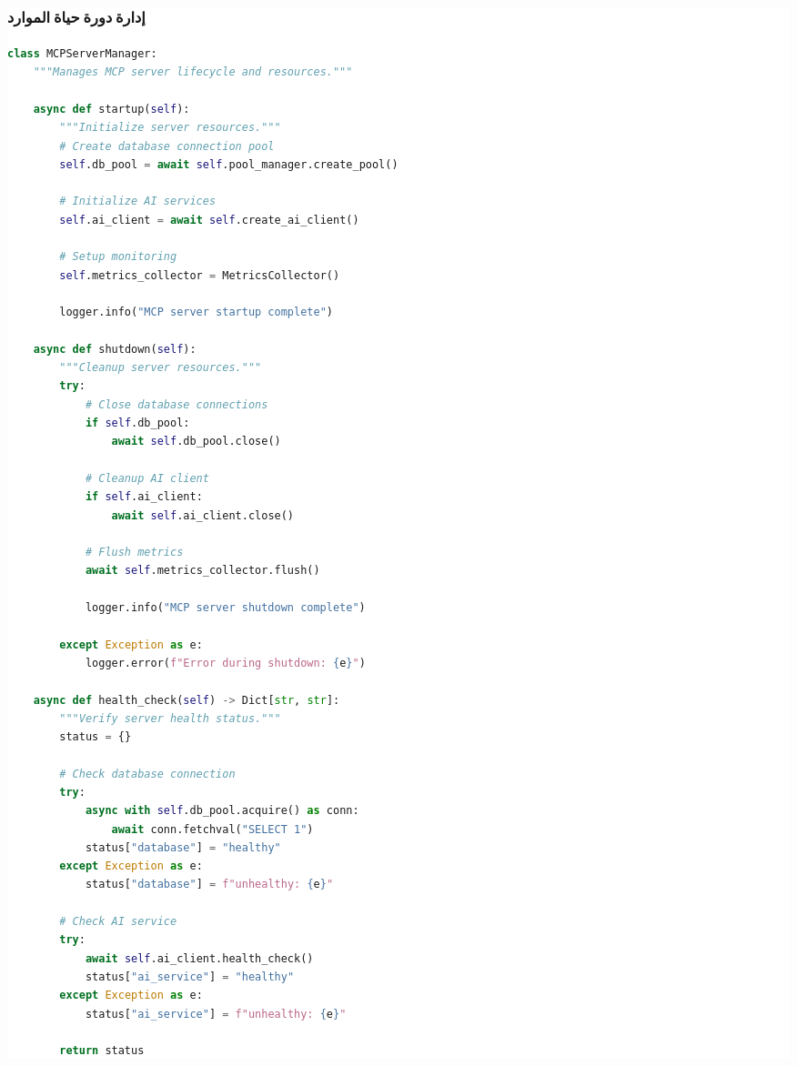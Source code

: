 ### إدارة دورة حياة الموارد

```python
class MCPServerManager:
    """Manages MCP server lifecycle and resources."""
    
    async def startup(self):
        """Initialize server resources."""
        # Create database connection pool
        self.db_pool = await self.pool_manager.create_pool()
        
        # Initialize AI services
        self.ai_client = await self.create_ai_client()
        
        # Setup monitoring
        self.metrics_collector = MetricsCollector()
        
        logger.info("MCP server startup complete")
    
    async def shutdown(self):
        """Cleanup server resources."""
        try:
            # Close database connections
            if self.db_pool:
                await self.db_pool.close()
            
            # Cleanup AI client
            if self.ai_client:
                await self.ai_client.close()
            
            # Flush metrics
            await self.metrics_collector.flush()
            
            logger.info("MCP server shutdown complete")
            
        except Exception as e:
            logger.error(f"Error during shutdown: {e}")
    
    async def health_check(self) -> Dict[str, str]:
        """Verify server health status."""
        status = {}
        
        # Check database connection
        try:
            async with self.db_pool.acquire() as conn:
                await conn.fetchval("SELECT 1")
            status["database"] = "healthy"
        except Exception as e:
            status["database"] = f"unhealthy: {e}"
        
        # Check AI service
        try:
            await self.ai_client.health_check()
            status["ai_service"] = "healthy"
        except Exception as e:
            status["ai_service"] = f"unhealthy: {e}"
        
        return status
```
